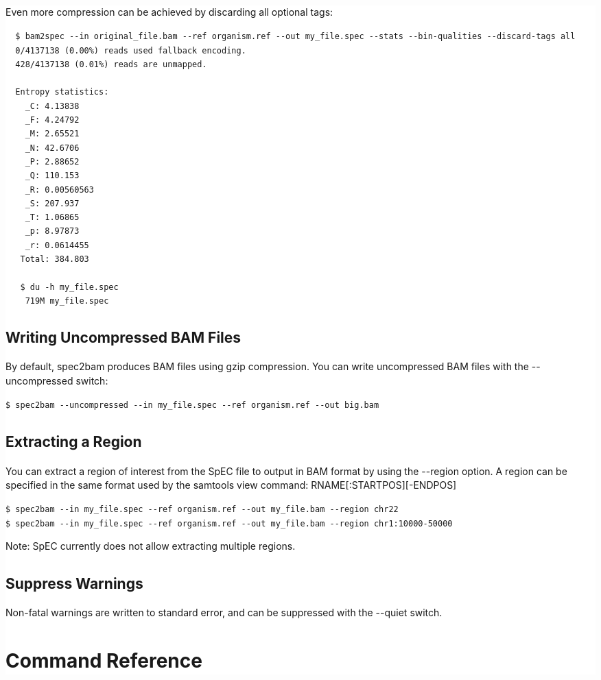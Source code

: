 ```
```
Even more compression can be achieved by discarding all optional tags:
```
  $ bam2spec --in original_file.bam --ref organism.ref --out my_file.spec --stats --bin-qualities --discard-tags all
  0/4137138 (0.00%) reads used fallback encoding.
  428/4137138 (0.01%) reads are unmapped.

  Entropy statistics:
    _C: 4.13838
    _F: 4.24792
    _M: 2.65521
    _N: 42.6706
    _P: 2.88652
    _Q: 110.153
    _R: 0.00560563
    _S: 207.937
    _T: 1.06865
    _p: 8.97873
    _r: 0.0614455
   Total: 384.803

   $ du -h my_file.spec
    719M my_file.spec
```

Writing Uncompressed BAM Files
------------------------------

By default, spec2bam produces BAM files using gzip compression. You can write uncompressed BAM files with the --uncompressed switch:
```
$ spec2bam --uncompressed --in my_file.spec --ref organism.ref --out big.bam
```

Extracting a Region
-------------------

You can extract a region of interest from the SpEC file to output in BAM format by using the --region option.  A region can be specified in the same format used by the samtools view command: RNAME[:STARTPOS][-ENDPOS]
```
$ spec2bam --in my_file.spec --ref organism.ref --out my_file.bam --region chr22
$ spec2bam --in my_file.spec --ref organism.ref --out my_file.bam --region chr1:10000-50000
```
Note:  SpEC currently does not allow extracting multiple regions.


Suppress Warnings
-----------------

Non-fatal warnings are written to standard error, and can be suppressed with the --quiet switch.



Command Reference
=================
